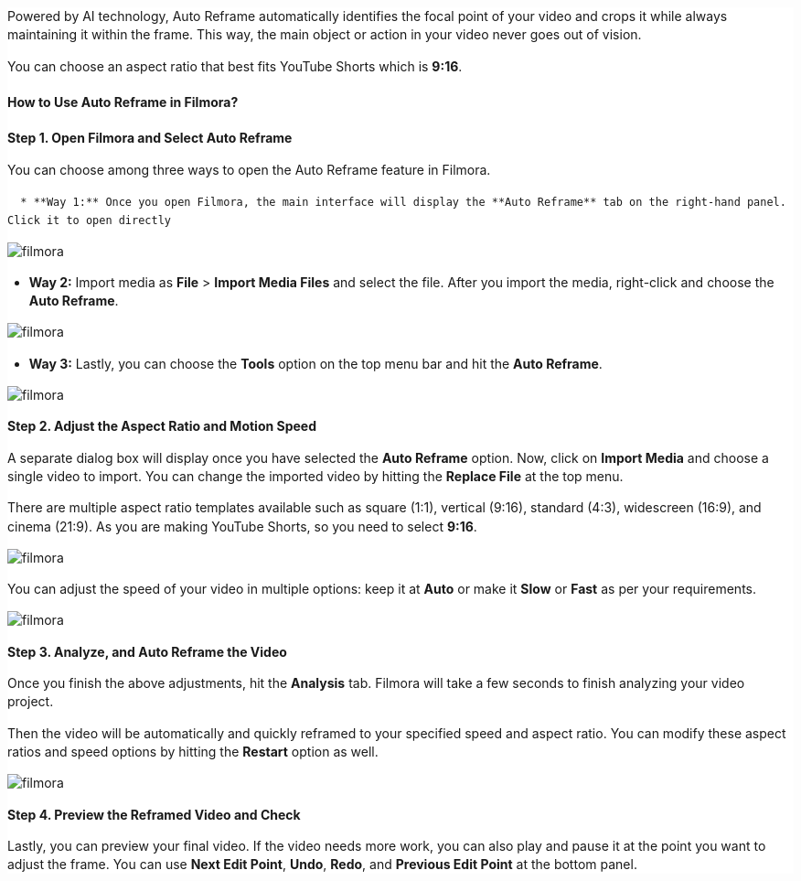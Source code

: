 Powered by AI technology, Auto Reframe automatically identifies the focal point of your video and crops it while always maintaining it within the frame. This way, the main object or action in your video never goes out of vision.

You can choose an aspect ratio that best fits YouTube Shorts which is **9:16**.

#### How to Use Auto Reframe in Filmora?

**Step 1\. Open Filmora and Select Auto Reframe**

You can choose among three ways to open the Auto Reframe feature in Filmora.

      * **Way 1:** Once you open Filmora, the main interface will display the **Auto Reframe** tab on the right-hand panel. Click it to open directly

![filmora](https://images.wondershare.com/filmora/guide/1-auto-reframe-option.jpg)

* **Way 2:** Import media as **File** \> **Import Media Files** and select the file. After you import the media, right-click and choose the **Auto Reframe**.

![filmora](https://images.wondershare.com/filmora/guide/2-auto-reframe-timeline.jpg)

* **Way 3:** Lastly, you can choose the **Tools** option on the top menu bar and hit the **Auto Reframe**.

![filmora](https://images.wondershare.com/filmora/guide/3-auto-reframe-tools.jpg)

**Step 2\. Adjust the Aspect Ratio and Motion Speed**

A separate dialog box will display once you have selected the **Auto Reframe** option. Now, click on **Import Media** and choose a single video to import. You can change the imported video by hitting the **Replace File** at the top menu.

There are multiple aspect ratio templates available such as square (1:1), vertical (9:16), standard (4:3), widescreen (16:9), and cinema (21:9). As you are making YouTube Shorts, so you need to select **9:16**.

![filmora](https://images.wondershare.com/filmora/guide/4-select-reframing-aspect-ratio.jpg)

You can adjust the speed of your video in multiple options: keep it at **Auto** or make it **Slow** or **Fast** as per your requirements.

![filmora](https://images.wondershare.com/filmora/guide/5-select-motion-speed.jpg)

**Step 3\. Analyze, and Auto Reframe the Video**

Once you finish the above adjustments, hit the **Analysis** tab. Filmora will take a few seconds to finish analyzing your video project.

Then the video will be automatically and quickly reframed to your specified speed and aspect ratio. You can modify these aspect ratios and speed options by hitting the **Restart** option as well.

![filmora](https://images.wondershare.com/filmora/guide/7-restart-reframing.jpg)

**Step 4\. Preview the Reframed Video and Check**

Lastly, you can preview your final video. If the video needs more work, you can also play and pause it at the point you want to adjust the frame. You can use **Next Edit Point**, **Undo**, **Redo**, and **Previous Edit Point** at the bottom panel.

